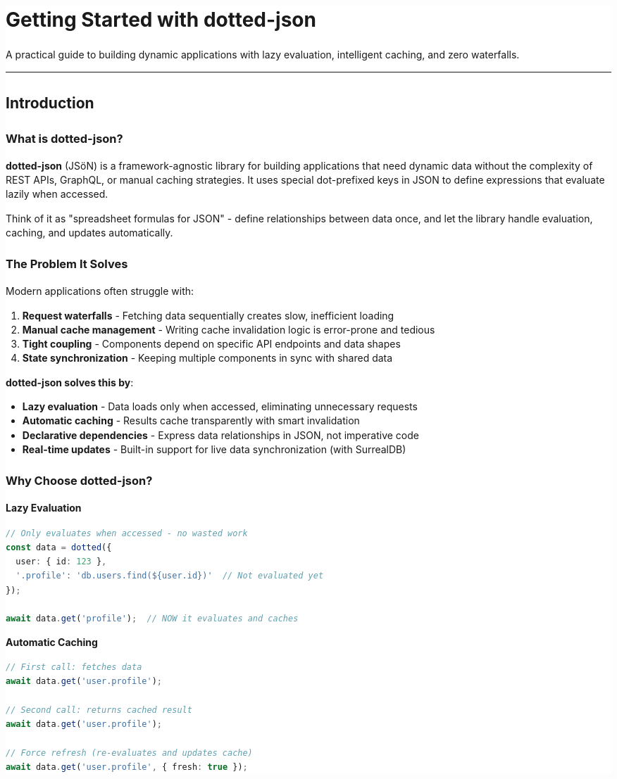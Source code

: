 # Getting Started with dotted-json

A practical guide to building dynamic applications with lazy evaluation, intelligent caching, and zero waterfalls.

---

## Introduction

### What is dotted-json?

**dotted-json** (JSöN) is a framework-agnostic library for building applications that need dynamic data without the complexity of REST APIs, GraphQL, or manual caching strategies. It uses special dot-prefixed keys in JSON to define expressions that evaluate lazily when accessed.

Think of it as "spreadsheet formulas for JSON" - define relationships between data once, and let the library handle evaluation, caching, and updates automatically.

### The Problem It Solves

Modern applications often struggle with:

1. **Request waterfalls** - Fetching data sequentially creates slow, inefficient loading
2. **Manual cache management** - Writing cache invalidation logic is error-prone and tedious
3. **Tight coupling** - Components depend on specific API endpoints and data shapes
4. **State synchronization** - Keeping multiple components in sync with shared data

**dotted-json solves this by**:

- **Lazy evaluation** - Data loads only when accessed, eliminating unnecessary requests
- **Automatic caching** - Results cache transparently with smart invalidation
- **Declarative dependencies** - Express data relationships in JSON, not imperative code
- **Real-time updates** - Built-in support for live data synchronization (with SurrealDB)

### Why Choose dotted-json?

**Lazy Evaluation**

```typescript
// Only evaluates when accessed - no wasted work
const data = dotted({
  user: { id: 123 },
  '.profile': 'db.users.find(${user.id})'  // Not evaluated yet
});

await data.get('profile');  // NOW it evaluates and caches
```

**Automatic Caching**

```typescript
// First call: fetches data
await data.get('user.profile');

// Second call: returns cached result
await data.get('user.profile');

// Force refresh (re-evaluates and updates cache)
await data.get('user.profile', { fresh: true });
```
